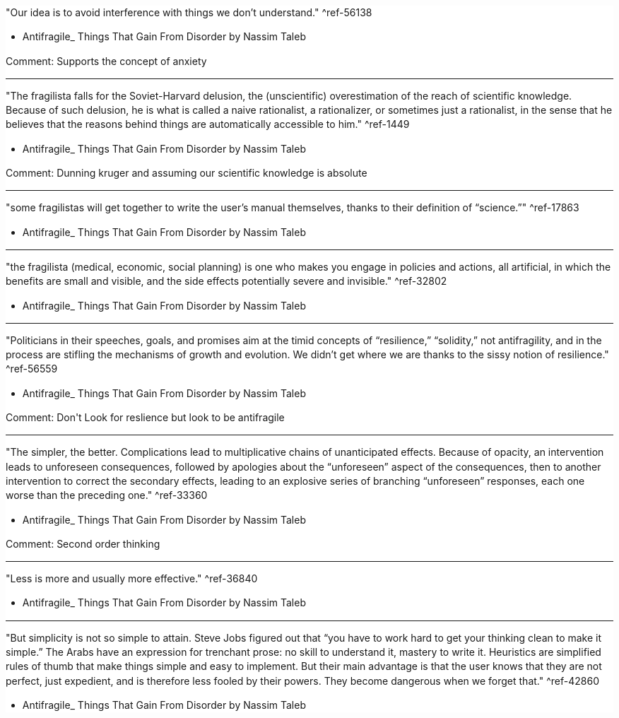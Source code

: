 "Our idea is to avoid interference with things we don’t understand."  ^ref-56138
* Antifragile_ Things That Gain From Disorder by Nassim
Taleb

Comment: Supports the concept of anxiety

---
"The fragilista falls for the Soviet-Harvard delusion, the (unscientific) overestimation of the reach of scientific knowledge. Because of such delusion, he is what is called a naive rationalist, a rationalizer, or sometimes just a rationalist, in the sense that he believes that the reasons behind things are automatically accessible to him."  ^ref-1449
* Antifragile_ Things That Gain From Disorder by Nassim
Taleb

Comment: Dunning kruger and assuming our scientific  knowledge is absolute

---
"some fragilistas will get together to write the user’s manual themselves, thanks to their definition of “science.”"  ^ref-17863
* Antifragile_ Things That Gain From Disorder by Nassim
Taleb

---
"the fragilista (medical, economic, social planning) is one who makes you engage in policies and actions, all artificial, in which the benefits are small and visible, and the side effects potentially severe and invisible."  ^ref-32802
* Antifragile_ Things That Gain From Disorder by Nassim
Taleb

---
"Politicians in their speeches, goals, and promises aim at the timid concepts of “resilience,” “solidity,” not antifragility, and in the process are stifling the mechanisms of growth and evolution. We didn’t get where we are thanks to the sissy notion of resilience."  ^ref-56559
* Antifragile_ Things That Gain From Disorder by Nassim
Taleb

Comment: Don't Look for reslience but look to be antifragile

---
"The simpler, the better. Complications lead to multiplicative chains of unanticipated effects. Because of opacity, an intervention leads to unforeseen consequences, followed by apologies about the “unforeseen” aspect of the consequences, then to another intervention to correct the secondary effects, leading to an explosive series of branching “unforeseen” responses, each one worse than the preceding one."  ^ref-33360
* Antifragile_ Things That Gain From Disorder by Nassim
Taleb

Comment: Second order thinking

---
"Less is more and usually more effective."  ^ref-36840
* Antifragile_ Things That Gain From Disorder by Nassim
Taleb

---
"But simplicity is not so simple to attain. Steve Jobs figured out that “you have to work hard to get your thinking clean to make it simple.” The Arabs have an expression for trenchant prose: no skill to understand it, mastery to write it. Heuristics are simplified rules of thumb that make things simple and easy to implement. But their main advantage is that the user knows that they are not perfect, just expedient, and is therefore less fooled by their powers. They become dangerous when we forget that."  ^ref-42860
* Antifragile_ Things That Gain From Disorder by Nassim
Taleb
